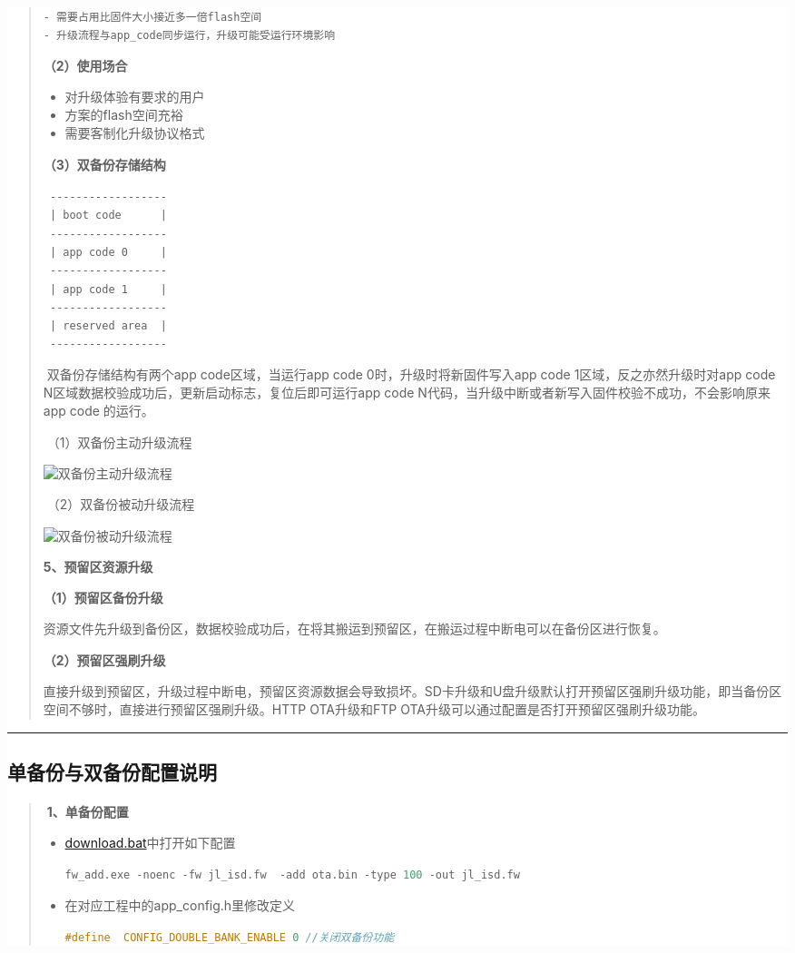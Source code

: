 >     - 需要占用比固件大小接近多一倍flash空间
>     - 升级流程与app_code同步运行，升级可能受运行环境影响
>
>
> **（2）使用场合**	
>
> - 对升级体验有要求的用户
> - 方案的flash空间充裕
> - 需要客制化升级协议格式
>
> **（3）双备份存储结构**	
>
> ```
>  ------------------
>  | boot code      |
>  ------------------
>  | app code 0     |
>  ------------------
>  | app code 1     |
>  ------------------
>  | reserved area  |
>  ------------------
> ```
>
> ​			双备份存储结构有两个app code区域，当运行app code 0时，升级时将新固件写入app code 1区域，反之亦然升级时对app code N区域数据校验成功后，更新启动标志，复位后即可运行app code N代码，当升级中断或者新写入固件校验不成功，不会影响原来app code 的运行。
>
> ​			（1）双备份主动升级流程
>
> ![双备份主动升级流程](..\..\..\..\doc\stuff\dual_bank_active_update_flow_chart.png)
>
> ​			（2）双备份被动升级流程
>
> ![双备份被动升级流程](..\..\..\..\doc\stuff\\dual_bank_passive_update_flow_chart.png)
>
> **5、预留区资源升级**
>
> **（1）预留区备份升级**
>
> ​		 资源文件先升级到备份区，数据校验成功后，在将其搬运到预留区，在搬运过程中断电可以在备份区进行恢复。
>
> **（2）预留区强刷升级**
>
> ​		 直接升级到预留区，升级过程中断电，预留区资源数据会导致损坏。SD卡升级和U盘升级默认打开预留区强刷升级功能，即当备份区空间不够时，直接进行预留区强刷升级。HTTP OTA升级和FTP OTA升级可以通过配置是否打开预留区强刷升级功能。

---

## 单备份与双备份配置说明

> ​	**1、单备份配置**
>
>   - [download.bat](../../../../cpu/wl80/tools/download.bat)中打开如下配置
>
>     ```c
>     fw_add.exe -noenc -fw jl_isd.fw  -add ota.bin -type 100 -out jl_isd.fw
>     ```
>
>   - 在对应工程中的app_config.h里修改定义
>
>     ```c
>     #define  CONFIG_DOUBLE_BANK_ENABLE 0 //关闭双备份功能
>     ```
>